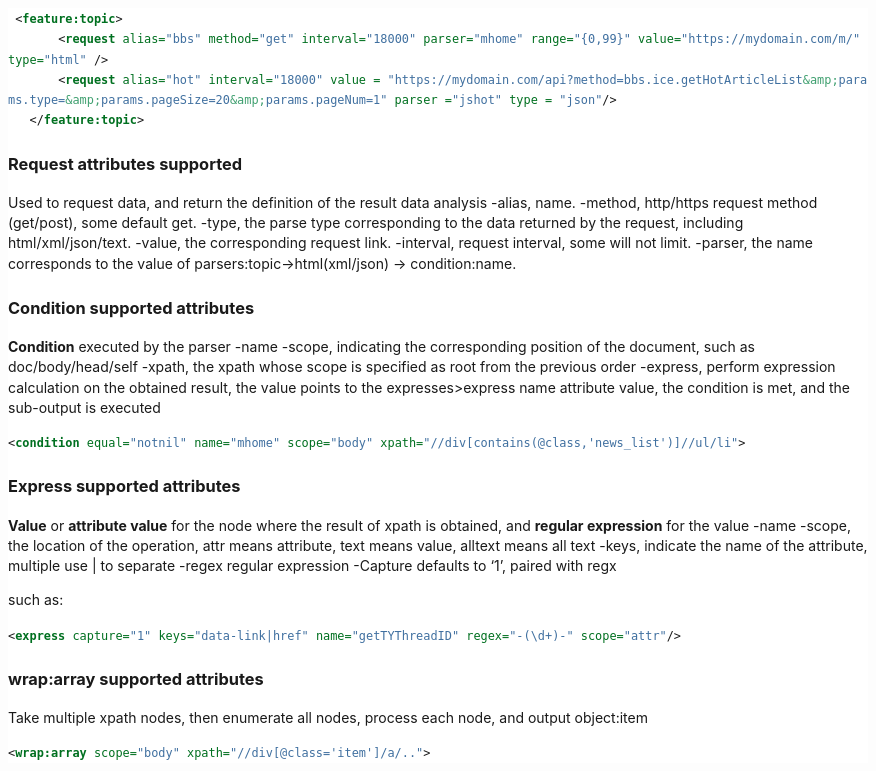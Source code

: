 ```xml
 <feature:topic>
       <request alias="bbs" method="get" interval="18000" parser="mhome" range="{0,99}" value="https://mydomain.com/m/" type="html" />
       <request alias="hot" interval="18000" value = "https://mydomain.com/api?method=bbs.ice.getHotArticleList&amp;params.type=&amp;params.pageSize=20&amp;params.pageNum=1" parser ="jshot" type = "json"/>
   </feature:topic>
```

### Request attributes supported
Used to request data, and return the definition of the result data analysis
-alias, name.
-method, http/https request method (get/post), some default get.
-type, the parse type corresponding to the data returned by the request, including html/xml/json/text.
-value, the corresponding request link.
-interval, request interval, some will not limit.
-parser, the name corresponds to the value of parsers:topic->html(xml/json) -> condition:name.

### Condition supported attributes
**Condition** executed by the parser
-name
-scope, indicating the corresponding position of the document, such as doc/body/head/self
-xpath, the xpath whose scope is specified as root from the previous order
-express, perform expression calculation on the obtained result, the value points to the expresses>express name attribute value, the condition is met, and the sub-output is executed

```xml
<condition equal="notnil" name="mhome" scope="body" xpath="//div[contains(@class,'news_list')]//ul/li">
```

### Express supported attributes
**Value** or **attribute value** for the node where the result of xpath is obtained, and **regular expression** for the value
-name
-scope, the location of the operation, attr means attribute, text means value, alltext means all text
-keys, indicate the name of the attribute, multiple use | to separate
-regex regular expression
-Capture defaults to ‘1’, paired with regx

such as:

```xml
<express capture="1" keys="data-link|href" name="getTYThreadID" regex="-(\d+)-" scope="attr"/>
```


### wrap:array supported attributes
Take multiple xpath nodes, then enumerate all nodes, process each node, and output object:item

```xml
<wrap:array scope="body" xpath="//div[@class='item']/a/..">
```
